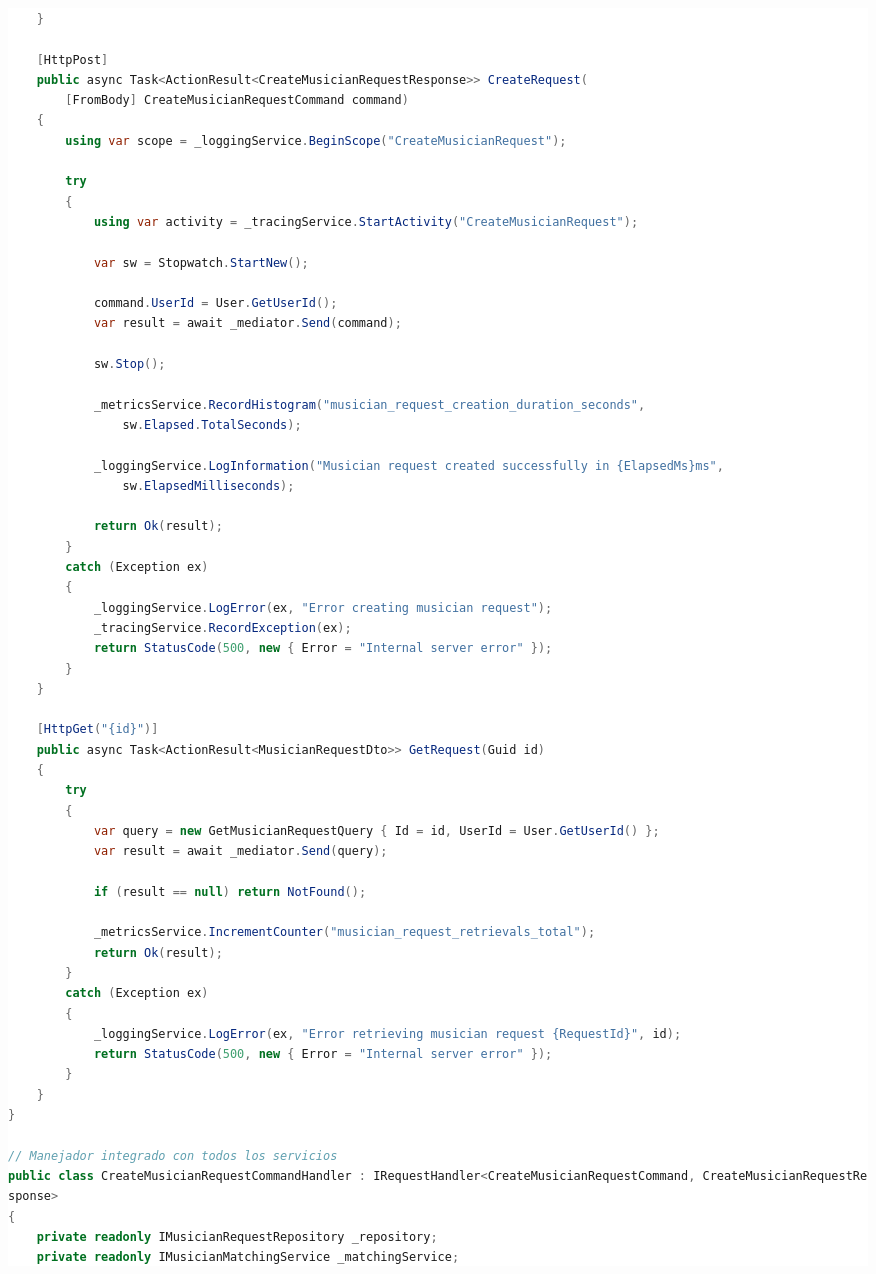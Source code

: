 ```csharp
    }

    [HttpPost]
    public async Task<ActionResult<CreateMusicianRequestResponse>> CreateRequest(
        [FromBody] CreateMusicianRequestCommand command)
    {
        using var scope = _loggingService.BeginScope("CreateMusicianRequest");
        
        try
        {
            using var activity = _tracingService.StartActivity("CreateMusicianRequest");
            
            var sw = Stopwatch.StartNew();
            
            command.UserId = User.GetUserId();
            var result = await _mediator.Send(command);
            
            sw.Stop();
            
            _metricsService.RecordHistogram("musician_request_creation_duration_seconds", 
                sw.Elapsed.TotalSeconds);
            
            _loggingService.LogInformation("Musician request created successfully in {ElapsedMs}ms", 
                sw.ElapsedMilliseconds);

            return Ok(result);
        }
        catch (Exception ex)
        {
            _loggingService.LogError(ex, "Error creating musician request");
            _tracingService.RecordException(ex);
            return StatusCode(500, new { Error = "Internal server error" });
        }
    }

    [HttpGet("{id}")]
    public async Task<ActionResult<MusicianRequestDto>> GetRequest(Guid id)
    {
        try
        {
            var query = new GetMusicianRequestQuery { Id = id, UserId = User.GetUserId() };
            var result = await _mediator.Send(query);
            
            if (result == null) return NotFound();
            
            _metricsService.IncrementCounter("musician_request_retrievals_total");
            return Ok(result);
        }
        catch (Exception ex)
        {
            _loggingService.LogError(ex, "Error retrieving musician request {RequestId}", id);
            return StatusCode(500, new { Error = "Internal server error" });
        }
    }
}

// Manejador integrado con todos los servicios
public class CreateMusicianRequestCommandHandler : IRequestHandler<CreateMusicianRequestCommand, CreateMusicianRequestResponse>
{
    private readonly IMusicianRequestRepository _repository;
    private readonly IMusicianMatchingService _matchingService;
```